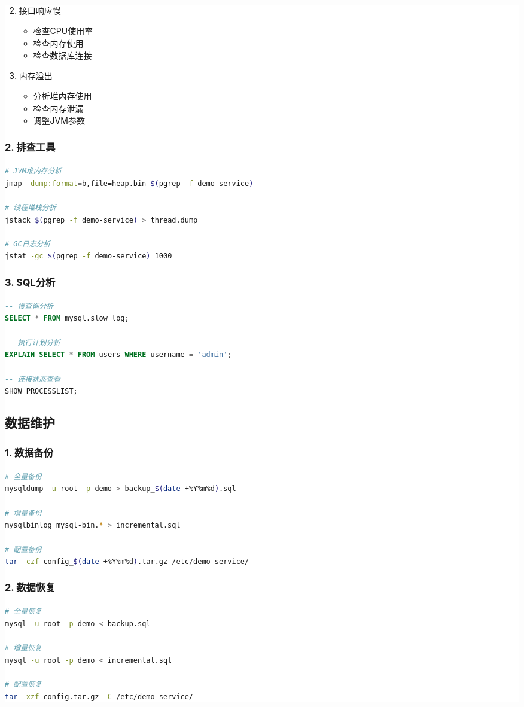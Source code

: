 2. 接口响应慢
   - 检查CPU使用率
   - 检查内存使用
   - 检查数据库连接
   
3. 内存溢出
   - 分析堆内存使用
   - 检查内存泄漏
   - 调整JVM参数

### 2. 排查工具
```bash
# JVM堆内存分析
jmap -dump:format=b,file=heap.bin $(pgrep -f demo-service)

# 线程堆栈分析
jstack $(pgrep -f demo-service) > thread.dump

# GC日志分析
jstat -gc $(pgrep -f demo-service) 1000
```

### 3. SQL分析
```sql
-- 慢查询分析
SELECT * FROM mysql.slow_log;

-- 执行计划分析
EXPLAIN SELECT * FROM users WHERE username = 'admin';

-- 连接状态查看
SHOW PROCESSLIST;
```

## 数据维护

### 1. 数据备份
```bash
# 全量备份
mysqldump -u root -p demo > backup_$(date +%Y%m%d).sql

# 增量备份
mysqlbinlog mysql-bin.* > incremental.sql

# 配置备份
tar -czf config_$(date +%Y%m%d).tar.gz /etc/demo-service/
```

### 2. 数据恢复
```bash
# 全量恢复
mysql -u root -p demo < backup.sql

# 增量恢复
mysql -u root -p demo < incremental.sql

# 配置恢复
tar -xzf config.tar.gz -C /etc/demo-service/
```
